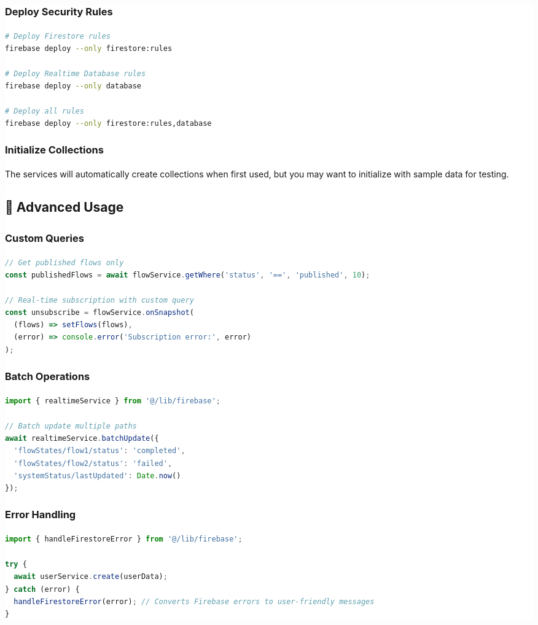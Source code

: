 ### Deploy Security Rules
```bash
# Deploy Firestore rules
firebase deploy --only firestore:rules

# Deploy Realtime Database rules
firebase deploy --only database

# Deploy all rules
firebase deploy --only firestore:rules,database
```

### Initialize Collections
The services will automatically create collections when first used, but you may want to initialize with sample data for testing.

## 🔧 Advanced Usage

### Custom Queries
```typescript
// Get published flows only
const publishedFlows = await flowService.getWhere('status', '==', 'published', 10);

// Real-time subscription with custom query
const unsubscribe = flowService.onSnapshot(
  (flows) => setFlows(flows),
  (error) => console.error('Subscription error:', error)
);
```

### Batch Operations
```typescript
import { realtimeService } from '@/lib/firebase';

// Batch update multiple paths
await realtimeService.batchUpdate({
  'flowStates/flow1/status': 'completed',
  'flowStates/flow2/status': 'failed',
  'systemStatus/lastUpdated': Date.now()
});
```

### Error Handling
```typescript
import { handleFirestoreError } from '@/lib/firebase';

try {
  await userService.create(userData);
} catch (error) {
  handleFirestoreError(error); // Converts Firebase errors to user-friendly messages
}
```
